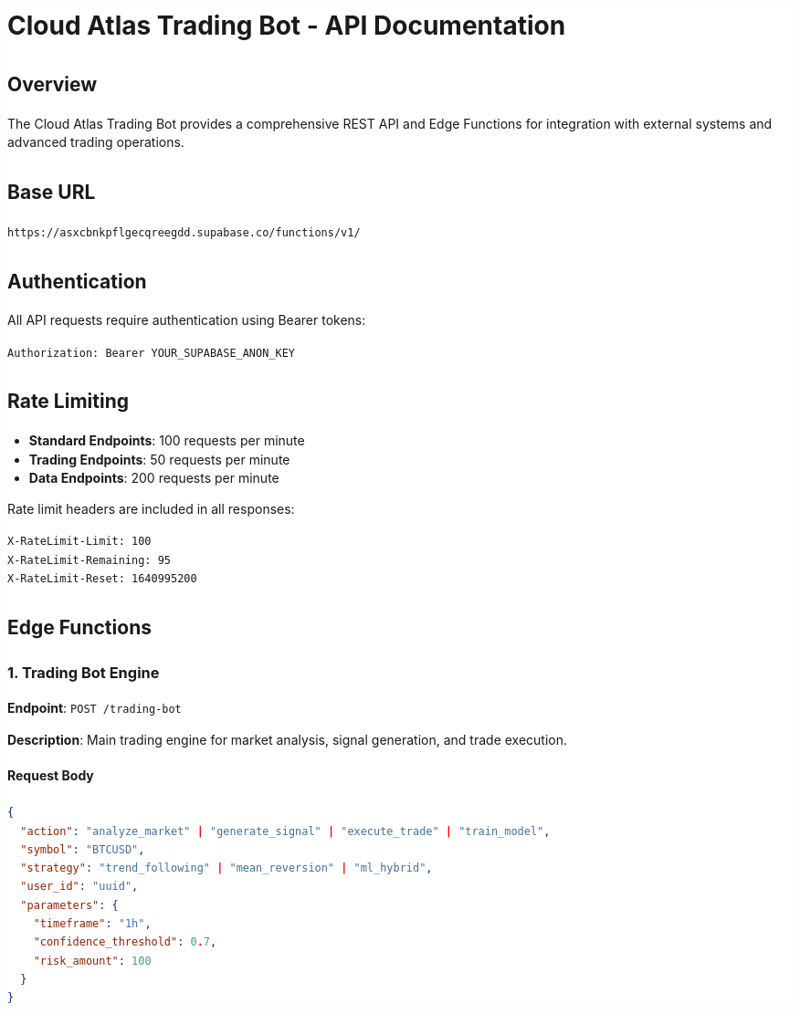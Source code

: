 # Cloud Atlas Trading Bot - API Documentation

## Overview

The Cloud Atlas Trading Bot provides a comprehensive REST API and Edge Functions for integration with external systems and advanced trading operations.

## Base URL

```
https://asxcbnkpflgecqreegdd.supabase.co/functions/v1/
```

## Authentication

All API requests require authentication using Bearer tokens:

```http
Authorization: Bearer YOUR_SUPABASE_ANON_KEY
```

## Rate Limiting

- **Standard Endpoints**: 100 requests per minute
- **Trading Endpoints**: 50 requests per minute
- **Data Endpoints**: 200 requests per minute

Rate limit headers are included in all responses:
```http
X-RateLimit-Limit: 100
X-RateLimit-Remaining: 95
X-RateLimit-Reset: 1640995200
```

## Edge Functions

### 1. Trading Bot Engine

**Endpoint**: `POST /trading-bot`

**Description**: Main trading engine for market analysis, signal generation, and trade execution.

#### Request Body

```json
{
  "action": "analyze_market" | "generate_signal" | "execute_trade" | "train_model",
  "symbol": "BTCUSD",
  "strategy": "trend_following" | "mean_reversion" | "ml_hybrid",
  "user_id": "uuid",
  "parameters": {
    "timeframe": "1h",
    "confidence_threshold": 0.7,
    "risk_amount": 100
  }
}
```

